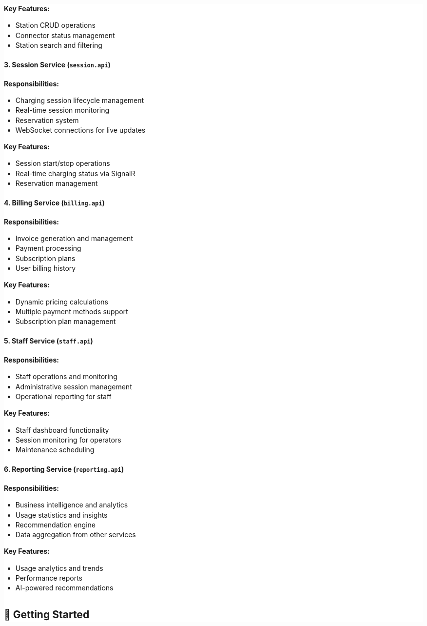 **Key Features:**
- Station CRUD operations
- Connector status management
- Station search and filtering

#### 3. Session Service (`session.api`)
**Responsibilities:**
- Charging session lifecycle management
- Real-time session monitoring
- Reservation system
- WebSocket connections for live updates

**Key Features:**
- Session start/stop operations
- Real-time charging status via SignalR
- Reservation management

#### 4. Billing Service (`billing.api`)
**Responsibilities:**
- Invoice generation and management
- Payment processing
- Subscription plans
- User billing history

**Key Features:**
- Dynamic pricing calculations
- Multiple payment methods support
- Subscription plan management

#### 5. Staff Service (`staff.api`)
**Responsibilities:**
- Staff operations and monitoring
- Administrative session management
- Operational reporting for staff

**Key Features:**
- Staff dashboard functionality
- Session monitoring for operators
- Maintenance scheduling

#### 6. Reporting Service (`reporting.api`)
**Responsibilities:**
- Business intelligence and analytics
- Usage statistics and insights
- Recommendation engine
- Data aggregation from other services

**Key Features:**
- Usage analytics and trends
- Performance reports
- AI-powered recommendations

## 🚀 Getting Started
